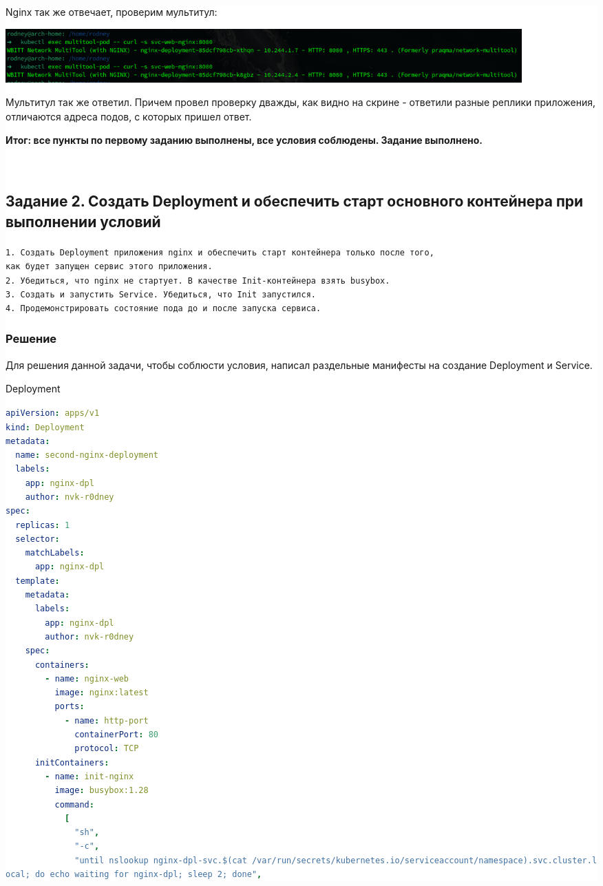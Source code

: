 Nginx так же отвечает, проверим мультитул:

<img src="./img/12-check-access-from-other-pod.png" width=750px height=auto>

Мультитул так же ответил. Причем провел проверку дважды, как видно на скрине - ответили разные реплики приложения, отличаются адреса подов, с которых пришел ответ.

**Итог: все пункты по первому заданию выполнены, все условия соблюдены. Задание выполнено.**

<br />

Задание 2. Создать Deployment и обеспечить старт основного контейнера при выполнении условий
------------------------------------------


    1. Создать Deployment приложения nginx и обеспечить старт контейнера только после того, 
    как будет запущен сервис этого приложения.
    2. Убедиться, что nginx не стартует. В качестве Init-контейнера взять busybox.
    3. Создать и запустить Service. Убедиться, что Init запустился.
    4. Продемонстрировать состояние пода до и после запуска сервиса.

### Решение

Для решения данной задачи, чтобы соблюсти условия, написал раздельные манифесты на создание Deployment и Service.

Deployment

```yaml
apiVersion: apps/v1
kind: Deployment
metadata:
  name: second-nginx-deployment
  labels:
    app: nginx-dpl
    author: nvk-r0dney
spec:
  replicas: 1
  selector:
    matchLabels:
      app: nginx-dpl
  template:
    metadata:
      labels:
        app: nginx-dpl
        author: nvk-r0dney
    spec:
      containers:
        - name: nginx-web
          image: nginx:latest
          ports:
            - name: http-port
              containerPort: 80
              protocol: TCP
      initContainers:
        - name: init-nginx
          image: busybox:1.28
          command:
            [
              "sh",
              "-c",
              "until nslookup nginx-dpl-svc.$(cat /var/run/secrets/kubernetes.io/serviceaccount/namespace).svc.cluster.local; do echo waiting for nginx-dpl; sleep 2; done",
```